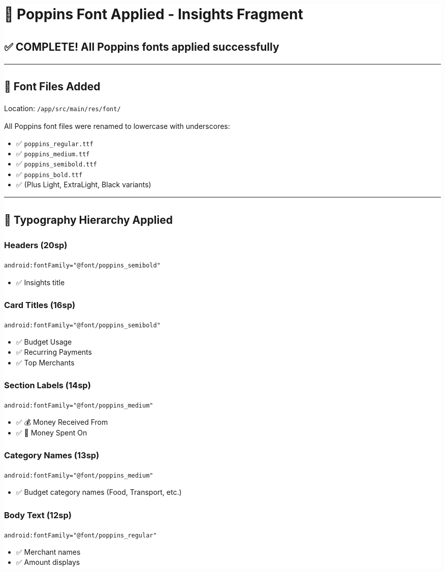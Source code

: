 # 🎨 Poppins Font Applied - Insights Fragment

## ✅ **COMPLETE! All Poppins fonts applied successfully**

---

## 📁 **Font Files Added**

Location: `/app/src/main/res/font/`

All Poppins font files were renamed to lowercase with underscores:
- ✅ `poppins_regular.ttf`
- ✅ `poppins_medium.ttf`
- ✅ `poppins_semibold.ttf`
- ✅ `poppins_bold.ttf`
- ✅ (Plus Light, ExtraLight, Black variants)

---

## 🎨 **Typography Hierarchy Applied**

### **Headers (20sp)**
```xml
android:fontFamily="@font/poppins_semibold"
```
- ✅ Insights title

### **Card Titles (16sp)**
```xml
android:fontFamily="@font/poppins_semibold"
```
- ✅ Budget Usage
- ✅ Recurring Payments
- ✅ Top Merchants

### **Section Labels (14sp)**
```xml
android:fontFamily="@font/poppins_medium"
```
- ✅ 💰 Money Received From
- ✅ 💸 Money Spent On

### **Category Names (13sp)**
```xml
android:fontFamily="@font/poppins_medium"
```
- ✅ Budget category names (Food, Transport, etc.)

### **Body Text (12sp)**
```xml
android:fontFamily="@font/poppins_regular"
```
- ✅ Merchant names
- ✅ Amount displays
